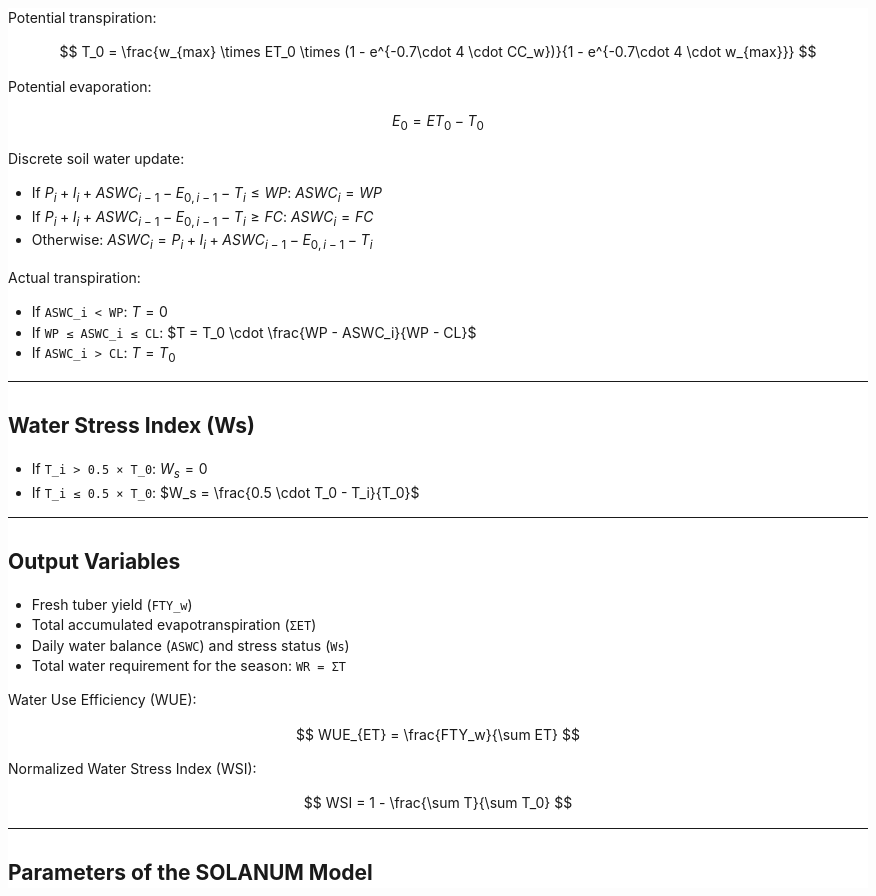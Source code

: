 Potential transpiration:

$$
T_0 = \frac{w_{max} \times ET_0 \times (1 - e^{-0.7\cdot 4 \cdot CC_w})}{1 - e^{-0.7\cdot 4 \cdot w_{max}}}
$$

Potential evaporation:

$$
E_0 = ET_0 - T_0
$$

Discrete soil water update:

- If $P_i + I_i + ASWC_{i-1} - E_{0,i-1} - T_i \le WP$: $ASWC_i = WP$  
- If $P_i + I_i + ASWC_{i-1} - E_{0,i-1} - T_i \ge FC$: $ASWC_i = FC$  
- Otherwise: $ASWC_i = P_i + I_i + ASWC_{i-1} - E_{0,i-1} - T_i$

Actual transpiration:

- If `ASWC_i < WP`: $T = 0$  
- If `WP ≤ ASWC_i ≤ CL`: $T = T_0 \cdot \frac{WP - ASWC_i}{WP - CL}$  
- If `ASWC_i > CL`: $T = T_0$

---

## Water Stress Index (Ws)

- If `T_i > 0.5 × T_0`: $W_s = 0$  
- If `T_i ≤ 0.5 × T_0`: $W_s = \frac{0.5 \cdot T_0 - T_i}{T_0}$  

---

## Output Variables

- Fresh tuber yield (`FTY_w`)  
- Total accumulated evapotranspiration (`ΣET`)  
- Daily water balance (`ASWC`) and stress status (`Ws`)  
- Total water requirement for the season: `WR = ΣT`  

Water Use Efficiency (WUE):

$$
WUE_{ET} = \frac{FTY_w}{\sum ET}
$$

Normalized Water Stress Index (WSI):

$$
WSI = 1 - \frac{\sum T}{\sum T_0}
$$

---

## Parameters of the SOLANUM Model
